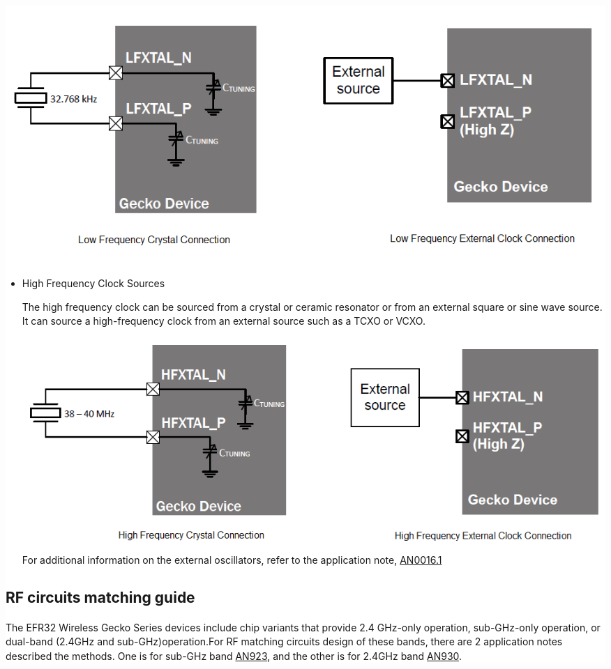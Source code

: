   ![](../files/HW-Schematic-Design-Guide/LF-Connection.png)
  - High Frequency Clock Sources

    The high frequency clock can be sourced from a crystal or ceramic resonator or from an external square or sine wave source. It can source a high-frequency clock from an external source such as a TCXO or VCXO.
   ![](../files/HW-Schematic-Design-Guide/HF-Connection.png) 
For additional information on the external oscillators, refer to the application note, [AN0016.1](https://www.silabs.com/documents/public/application-notes/an0016.2-efr32-series-2-oscillator-design-considerations.pdf)

## RF circuits matching guide 
The EFR32 Wireless Gecko Series devices include chip variants that provide 2.4 GHz-only operation, sub-GHz-only operation, or dual-band (2.4GHz and sub-GHz)operation.For RF matching circuits design of these bands, there are 2 application notes described the methods. One is for sub-GHz band [AN923](https://www.silabs.com/documents/public/application-notes/AN923-subGHz-Matching.pdf), and the other is for 2.4GHz band [AN930](https://www.silabs.com/documents/public/application-notes/an930-efr32-matching-guide.pdf).
